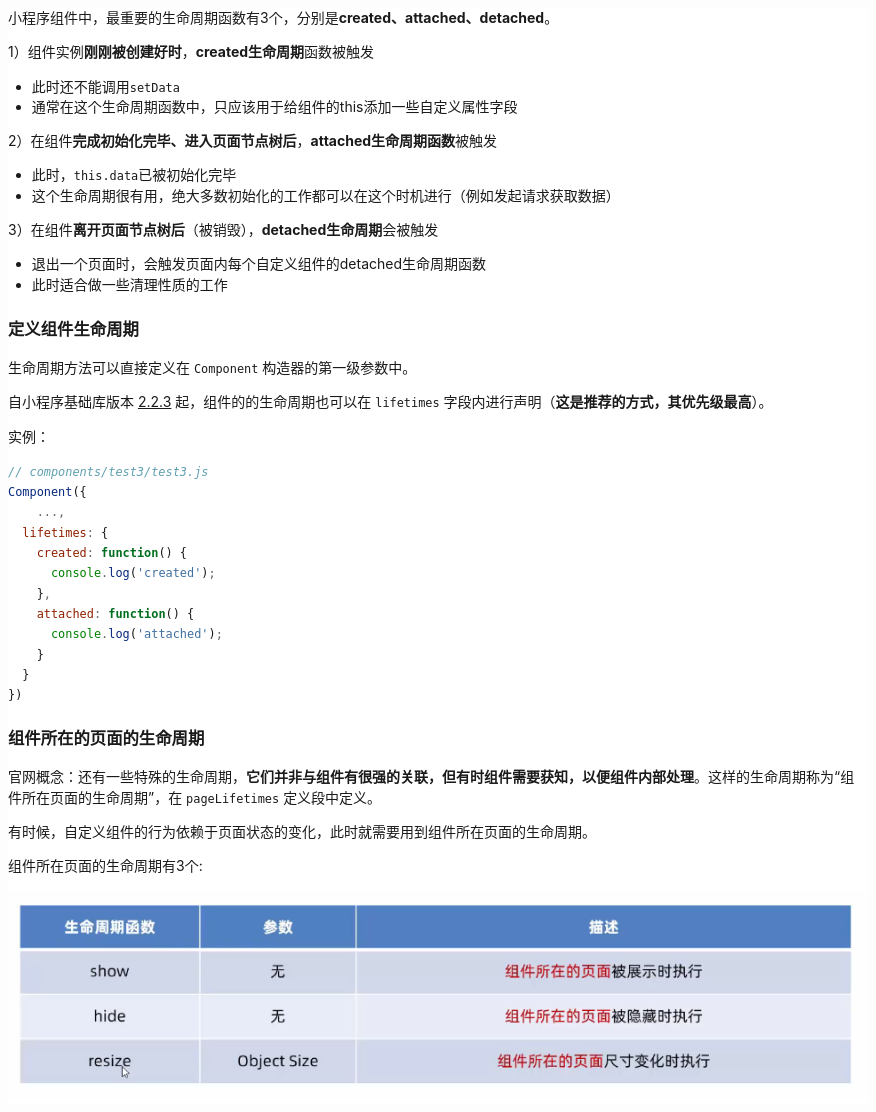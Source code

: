 小程序组件中，最重要的生命周期函数有3个，分别是**created、attached、detached**。

1）组件实例**刚刚被创建好时**，**created生命周期**函数被触发

* 此时还不能调用`setData`
* 通常在这个生命周期函数中，只应该用于给组件的this添加一些自定义属性字段



2）在组件**完成初始化完毕、进入页面节点树后**，**attached生命周期函数**被触发

* 此时，`this.data`已被初始化完毕
* 这个生命周期很有用，绝大多数初始化的工作都可以在这个时机进行（例如发起请求获取数据）



3）在组件**离开页面节点树后**（被销毁），**detached生命周期**会被触发

* 退出一个页面时，会触发页面内每个自定义组件的detached生命周期函数
* 此时适合做一些清理性质的工作



### 定义组件生命周期

生命周期方法可以直接定义在 `Component` 构造器的第一级参数中。

自小程序基础库版本 [2.2.3](https://developers.weixin.qq.com/miniprogram/dev/framework/compatibility.html) 起，组件的的生命周期也可以在 `lifetimes` 字段内进行声明（**这是推荐的方式，其优先级最高**）。

实例：

```js
// components/test3/test3.js
Component({
	...,
  lifetimes: {
    created: function() {
      console.log('created');
    },
    attached: function() {
      console.log('attached');
    }
  }
})

```



### 组件所在的页面的生命周期

官网概念：还有一些特殊的生命周期，**它们并非与组件有很强的关联，但有时组件需要获知，以便组件内部处理**。这样的生命周期称为“组件所在页面的生命周期”，在 `pageLifetimes` 定义段中定义。

有时候，自定义组件的行为依赖于页面状态的变化，此时就需要用到组件所在页面的生命周期。



组件所在页面的生命周期有3个:

![24-组件所在的页面生命周期](../../前端图片/微信小程序/24-组件所在的页面生命周期.PNG)
